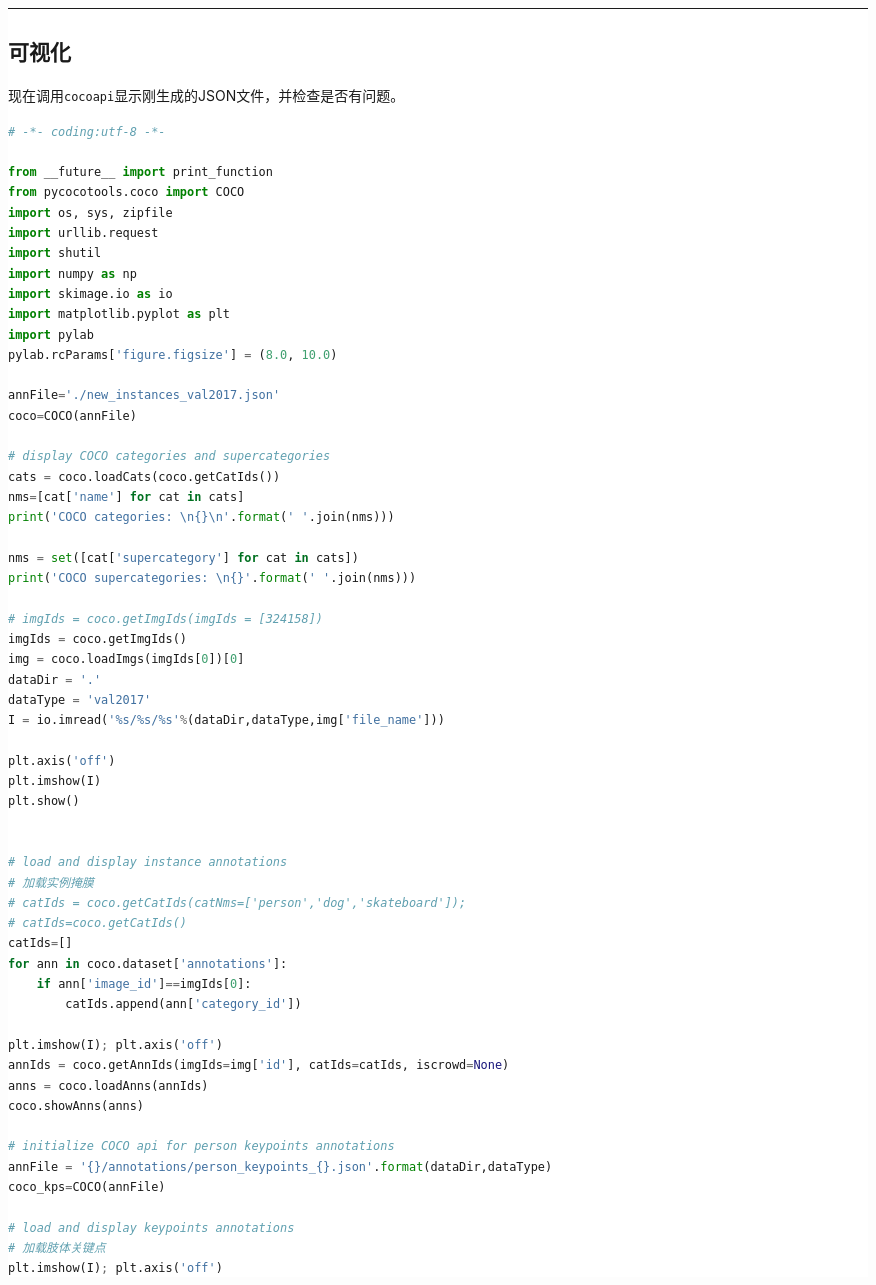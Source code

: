 
----------
## 可视化
现在调用`cocoapi`显示刚生成的JSON文件，并检查是否有问题。

```python
# -*- coding:utf-8 -*-

from __future__ import print_function
from pycocotools.coco import COCO
import os, sys, zipfile
import urllib.request
import shutil
import numpy as np
import skimage.io as io
import matplotlib.pyplot as plt
import pylab
pylab.rcParams['figure.figsize'] = (8.0, 10.0)

annFile='./new_instances_val2017.json'
coco=COCO(annFile)

# display COCO categories and supercategories
cats = coco.loadCats(coco.getCatIds())
nms=[cat['name'] for cat in cats]
print('COCO categories: \n{}\n'.format(' '.join(nms)))

nms = set([cat['supercategory'] for cat in cats])
print('COCO supercategories: \n{}'.format(' '.join(nms)))

# imgIds = coco.getImgIds(imgIds = [324158])
imgIds = coco.getImgIds()
img = coco.loadImgs(imgIds[0])[0]
dataDir = '.'
dataType = 'val2017'
I = io.imread('%s/%s/%s'%(dataDir,dataType,img['file_name']))

plt.axis('off')
plt.imshow(I)
plt.show()


# load and display instance annotations
# 加载实例掩膜
# catIds = coco.getCatIds(catNms=['person','dog','skateboard']);
# catIds=coco.getCatIds()
catIds=[]
for ann in coco.dataset['annotations']:
    if ann['image_id']==imgIds[0]:
        catIds.append(ann['category_id'])

plt.imshow(I); plt.axis('off')
annIds = coco.getAnnIds(imgIds=img['id'], catIds=catIds, iscrowd=None)
anns = coco.loadAnns(annIds)
coco.showAnns(anns)

# initialize COCO api for person keypoints annotations
annFile = '{}/annotations/person_keypoints_{}.json'.format(dataDir,dataType)
coco_kps=COCO(annFile)

# load and display keypoints annotations
# 加载肢体关键点
plt.imshow(I); plt.axis('off')
```
